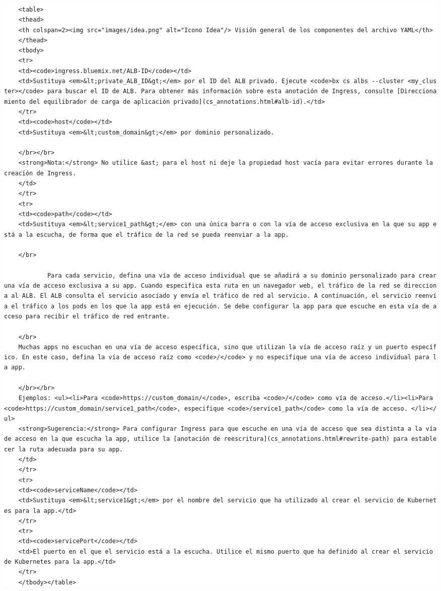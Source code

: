         <table>
        <thead>
        <th colspan=2><img src="images/idea.png" alt="Icono Idea"/> Visión general de los componentes del archivo YAML</th>
        </thead>
        <tbody>
        <tr>
        <td><code>ingress.bluemix.net/ALB-ID</code></td>
        <td>Sustituya <em>&lt;private_ALB_ID&gt;</em> por el ID del ALB privado. Ejecute <code>bx cs albs --cluster <my_cluster></code> para buscar el ID de ALB. Para obtener más información sobre esta anotación de Ingress, consulte [Direccionamiento del equilibrador de carga de aplicación privado](cs_annotations.html#alb-id).</td>
        </tr>
        <td><code>host</code></td>
        <td>Sustituya <em>&lt;custom_domain&gt;</em> por dominio personalizado.

        </br></br>
        <strong>Nota:</strong> No utilice &ast; para el host ni deje la propiedad host vacía para evitar errores durante la creación de Ingress.
        </td>
        </tr>
        <tr>
        <td><code>path</code></td>
        <td>Sustituya <em>&lt;service1_path&gt;</em> con una única barra o con la vía de acceso exclusiva en la que su app está a la escucha, de forma que el tráfico de la red se pueda reenviar a la app.

        </br>

                Para cada servicio, defina una vía de acceso individual que se añadirá a su dominio personalizado para crear una vía de acceso exclusiva a su app. Cuando especifica esta ruta en un navegador web, el tráfico de la red se direcciona al ALB. El ALB consulta el servicio asociado y envía el tráfico de red al servicio. A continuación, el servicio reenvía el tráfico a los pods en los que la app está en ejecución. Se debe configurar la app para que escuche en esta vía de acceso para recibir el tráfico de red entrante. 

        </br>
        Muchas apps no escuchan en una vía de acceso específica, sino que utilizan la vía de acceso raíz y un puerto específico. En este caso, defina la vía de acceso raíz como <code>/</code> y no especifique una vía de acceso individual para la app.

        </br></br>
        Ejemplos: <ul><li>Para <code>https://custom_domain/</code>, escriba <code>/</code> como vía de acceso.</li><li>Para <code>https://custom_domain/service1_path</code>, especifique <code>/service1_path</code> como la vía de acceso. </li></ul>
        <strong>Sugerencia:</strong> Para configurar Ingress para que escuche en una vía de acceso que sea distinta a la vía de acceso en la que escucha la app, utilice la [anotación de reescritura](cs_annotations.html#rewrite-path) para establecer la ruta adecuada para su app.
        </td>
        </tr>
        <tr>
        <td><code>serviceName</code></td>
        <td>Sustituya <em>&lt;service1&gt;</em> por el nombre del servicio que ha utilizado al crear el servicio de Kubernetes para la app.</td>
        </tr>
        <tr>
        <td><code>servicePort</code></td>
        <td>El puerto en el que el servicio está a la escucha. Utilice el mismo puerto que ha definido al crear el servicio de Kubernetes para la app.</td>
        </tr>
        </tbody></table>
